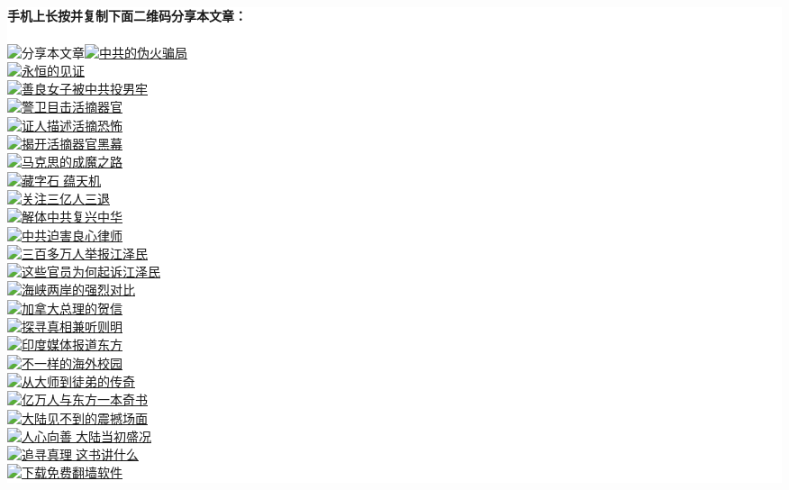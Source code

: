 <strong>手机上长按并复制下面二维码分享本文章：</strong><br><br><img src="https://chart.apis.google.com/chart?cht=qr&chs=240x240&choe=UTF-8&chld=M|2&chl=https://github.com/19920513/djy/blob/master/gb/23/5/6/n13989647.md%231" title="分享本文章"></td><td VALIGN=TOP><a href="https://github.com/19920513/djy/blob/master/gb/16/1/21/n4622075.md?dfh#1" target="_blank"><img src="https://raw.githubusercontent.com/19920513/djy/master/gb/300/wei-f1.jpg" title="中共的伪火骗局"  alt="中共的伪火骗局"></a><br><a href="https://github.com/19920513/www/blob/master/README.md?dfh#9" target="_blank"><img src="https://raw.githubusercontent.com/19920513/djy/master/gb/300/yong-h.jpg" title="永恒的见证"  alt="永恒的见证"></a><br><a href="https://github.com/19920513/djy/blob/master/gb/13/9/29/n3974789.md?dfh#1" target="_blank"><img src="https://raw.githubusercontent.com/19920513/djy/master/gb/300/shang-lnz.jpg" title="善良女子被中共投男牢"  alt="善良女子被中共投男牢"></a><br><a href="https://github.com/19920513/djy/blob/master/gb/16/3/16/n4663449.md?dfh#1" target="_blank"><img src="https://raw.githubusercontent.com/19920513/djy/master/gb/300/huo-z3.jpg" title="警卫目击活摘器官"  alt="警卫目击活摘器官"></a><br><a href="https://github.com/19920513/djy/blob/master/gb/16/8/7/n8177641.md?dfh#1" target="_blank"><img src="https://raw.githubusercontent.com/19920513/djy/master/gb/300/huo-z4.jpg" title="证人描述活摘恐怖"  alt="证人描述活摘恐怖"></a><br><a href="https://github.com/19920513/djy/blob/master/gb/10/4/19/n2881569.md?dfh#1" target="_blank"><img src="https://raw.githubusercontent.com/19920513/djy/master/gb/300/huo-z1.jpg" title="揭开活摘器官黑幕"  alt="揭开活摘器官黑幕"></a><br><a href="https://github.com/19920513/djy/blob/master/gb/10/11/7/n3077476.md?dfh#1" target="_blank"><img src="https://raw.githubusercontent.com/19920513/djy/master/gb/300/ma-ks.jpg" title="马克思的成魔之路"  alt="马克思的成魔之路"></a><br><a href="https://github.com/19920513/djy/blob/master/gb/14/6/9/n4173977.md?dfh#1" target="_blank"><img src="https://raw.githubusercontent.com/19920513/djy/master/gb/300/chang-zs.jpg" title="藏字石 蕴天机"  alt="藏字石 蕴天机"></a><br><a href="https://github.com/19920513/djy/blob/master/gb/18/5/10/n10381511.md?dfh#1" target="_blank"><img src="https://raw.githubusercontent.com/19920513/djy/master/gb/300/st1.jpg" title="关注三亿人三退"  alt="关注三亿人三退"></a><br><a href="https://github.com/19920513/djy/blob/master/gb/18/3/21/n10237682.md?dfh#1" target="_blank"><img src="https://raw.githubusercontent.com/19920513/djy/master/gb/300/jie-t.jpg" title="解体中共复兴中华"  alt="解体中共复兴中华"></a><br><a href="https://github.com/19920513/djy/blob/master/gb/9/2/9/n2422991.md?dfh#1" target="_blank"><img src="https://raw.githubusercontent.com/19920513/djy/master/gb/300/gao-zs.jpg" title="中共迫害良心律师"  alt="中共迫害良心律师"></a><br><a href="https://github.com/19920513/djy/blob/master/gb/18/12/9/n10900044.md?dfh#1" target="_blank"><img src="https://raw.githubusercontent.com/19920513/djy/master/gb/300/sj1.jpg" title="三百多万人举报江泽民"  alt="三百多万人举报江泽民"></a><br><a href="https://github.com/19920513/djy/blob/master/gb/18/8/28/n10672014.md?dfh#1" target="_blank"><img src="https://raw.githubusercontent.com/19920513/djy/master/gb/300/sj2.jpg" title="这些官员为何起诉江泽民"  alt="这些官员为何起诉江泽民"></a><br><a href="https://github.com/19920513/djy/blob/master/gb/8/12/18/n2367165.md?dfh#1" target="_blank"><img src="https://raw.githubusercontent.com/19920513/djy/master/gb/300/liangan.jpg" title="海峡两岸的强烈对比"  alt="海峡两岸的强烈对比"></a><br><a href="https://github.com/19920513/djy/blob/master/gb/15/12/10/n4593139.md?dfh#1" target="_blank"><img src="https://raw.githubusercontent.com/19920513/djy/master/gb/300/jia-ndzl.jpg" title="加拿大总理的贺信"  alt="加拿大总理的贺信"></a><br><a href="https://github.com/19920513/djy/blob/master/gb/11/6/17/n3289382.md?dfh#1" target="_blank"><img src="https://raw.githubusercontent.com/19920513/djy/master/gb/300/xiao-wd.jpg" title="探寻真相兼听则明"  alt="探寻真相兼听则明"></a><br><a href="https://github.com/19920513/djy/blob/master/gb/18/10/27/n10812623.md?dfh#1" target="_blank"><img src="https://raw.githubusercontent.com/19920513/djy/master/gb/300/yindu.jpg" title="印度媒体报道东方"  alt="印度媒体报道东方"></a><br><a href="https://github.com/19920513/djy/blob/master/gb/18/6/9/n10469652.md?dfh#1" target="_blank"><img src="https://raw.githubusercontent.com/19920513/djy/master/gb/300/xie-j.jpg" title="不一样的海外校园"  alt="不一样的海外校园"></a><br><a href="https://github.com/19920513/djy/blob/master/gb/7/4/5/n1669415.md?dfh#1" target="_blank"><img src="https://raw.githubusercontent.com/19920513/djy/master/gb/300/li-up.jpg" title="从大师到徒弟的传奇"  alt="从大师到徒弟的传奇"></a><br><a href="https://github.com/19920513/djy/blob/master/gb/17/5/26/n9191512.md?dfh#1" target="_blank"><img src="https://raw.githubusercontent.com/19920513/djy/master/gb/300/zfl2.jpg" title="亿万人与东方一本奇书"  alt="亿万人与东方一本奇书"></a><br><a href="https://github.com/19920513/djy/blob/master/gb/13/11/27/n4020290.md?dfh#1" target="_blank"><img src="https://raw.githubusercontent.com/19920513/djy/master/gb/300/zhen-h.jpg" title="大陆见不到的震撼场面"  alt="大陆见不到的震撼场面"></a><br><a href="https://github.com/19920513/djy/blob/master/gb/15/7/17/n4482910.md?dfh#1" target="_blank"><img src="https://raw.githubusercontent.com/19920513/djy/master/gb/300/dalu-sk.jpg" title="人心向善 大陆当初盛况"  alt="人心向善 大陆当初盛况"></a><br><a href="https://github.com/19920513/djy/blob/master/gb/19/1/5/n10955468.md?dfh#1" target="_blank"><img src="https://raw.githubusercontent.com/19920513/djy/master/gb/300/zfl1.jpg" title="追寻真理 这书讲什么"  alt="追寻真理 这书讲什么"></a><br><a href="https://github.com/19920513/www/blob/master/README.md?dfh#1" target="_blank"><img src="https://raw.githubusercontent.com/19920513/djy/master/gb/300/fq1.jpg" title="下载免费翻墙软件"  alt="下载免费翻墙软件"></a><br></td></tr></table>
